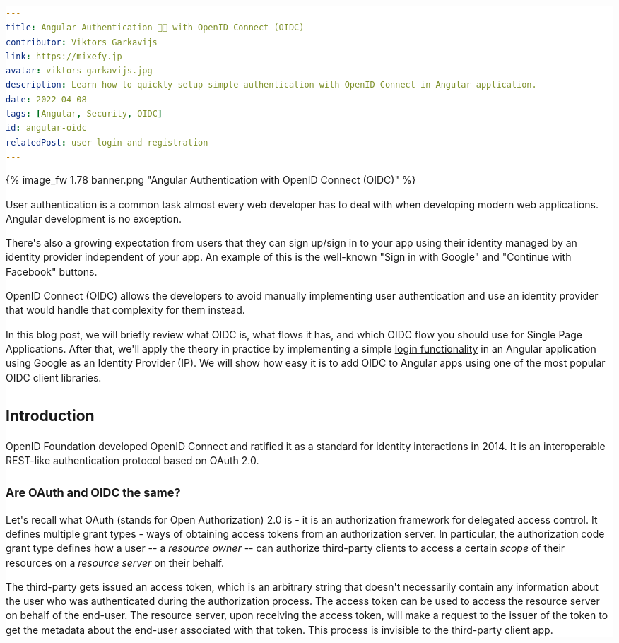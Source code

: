 ```yaml
---
title: Angular Authentication 👨‍🦱 with OpenID Connect (OIDC)
contributor: Viktors Garkavijs
link: https://mixefy.jp
avatar: viktors-garkavijs.jpg
description: Learn how to quickly setup simple authentication with OpenID Connect in Angular application.
date: 2022-04-08
tags: [Angular, Security, OIDC]
id: angular-oidc
relatedPost: user-login-and-registration
---
```

{% image_fw 1.78 banner.png "Angular Authentication with OpenID Connect (OIDC)" %}

User authentication is a common task almost every web developer has to deal with when developing modern web applications. Angular development is no exception.

There's also a growing expectation from users that they can sign up/sign in to your app using their identity managed by an identity provider independent of your app. An example of this is the well-known "Sign in with Google" and "Continue with Facebook" buttons.

OpenID Connect (OIDC) allows the developers to avoid manually implementing user authentication and use an identity provider that would handle that complexity for them instead.

In this blog post, we will briefly review what OIDC is, what flows it has, and which OIDC flow you should use for Single Page Applications. After that, we'll apply the theory in practice by implementing a simple [login functionality](/angular-user-login-and-registration-guide-cookies-and-jwt/) in an Angular application using Google as an Identity Provider (IP). We will show how easy it is to add OIDC to Angular apps using one of the most popular OIDC client libraries.



## Introduction

OpenID Foundation developed OpenID Connect and ratified it as a standard for identity interactions in 2014. It is an interoperable REST-like authentication protocol based on OAuth 2.0.

### Are OAuth and OIDC the same?

Let's recall what OAuth (stands for Open Authorization) 2.0 is - it is an authorization framework for delegated access control. It defines multiple grant types - ways of obtaining access tokens from an authorization server. In particular, the authorization code grant type defines how a user -- a _resource owner_ -- can authorize third-party clients to access a certain _scope_ of their resources on a _resource server_ on their behalf.

The third-party gets issued an access token, which is an arbitrary string that doesn't necessarily contain any information about the user who was authenticated during the authorization process. The access token can be used to access the resource server on behalf of the end-user. The resource server, upon receiving the access token, will make a request to the issuer of the token to get the metadata about the end-user associated with that token. This process is invisible to the third-party client app.
